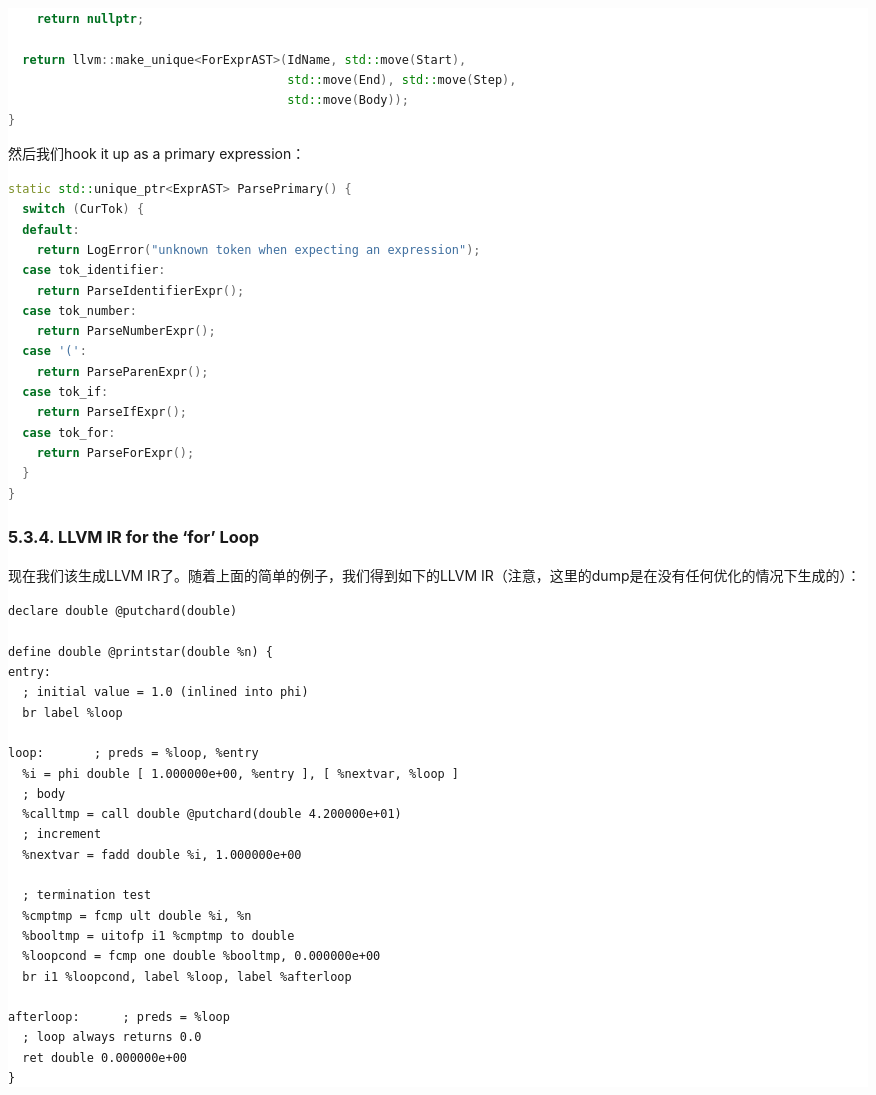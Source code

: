 ```C++
    return nullptr;

  return llvm::make_unique<ForExprAST>(IdName, std::move(Start),
                                       std::move(End), std::move(Step),
                                       std::move(Body));
}
```

然后我们hook it up as a primary expression：



```C++
static std::unique_ptr<ExprAST> ParsePrimary() {
  switch (CurTok) {
  default:
    return LogError("unknown token when expecting an expression");
  case tok_identifier:
    return ParseIdentifierExpr();
  case tok_number:
    return ParseNumberExpr();
  case '(':
    return ParseParenExpr();
  case tok_if:
    return ParseIfExpr();
  case tok_for:
    return ParseForExpr();
  }
}
```

### 5.3.4. LLVM IR for the ‘for’ Loop

现在我们该生成LLVM IR了。随着上面的简单的例子，我们得到如下的LLVM IR（注意，这里的dump是在没有任何优化的情况下生成的）：



```
declare double @putchard(double)

define double @printstar(double %n) {
entry:
  ; initial value = 1.0 (inlined into phi)
  br label %loop

loop:       ; preds = %loop, %entry
  %i = phi double [ 1.000000e+00, %entry ], [ %nextvar, %loop ]
  ; body
  %calltmp = call double @putchard(double 4.200000e+01)
  ; increment
  %nextvar = fadd double %i, 1.000000e+00

  ; termination test
  %cmptmp = fcmp ult double %i, %n
  %booltmp = uitofp i1 %cmptmp to double
  %loopcond = fcmp one double %booltmp, 0.000000e+00
  br i1 %loopcond, label %loop, label %afterloop

afterloop:      ; preds = %loop
  ; loop always returns 0.0
  ret double 0.000000e+00
}
```
